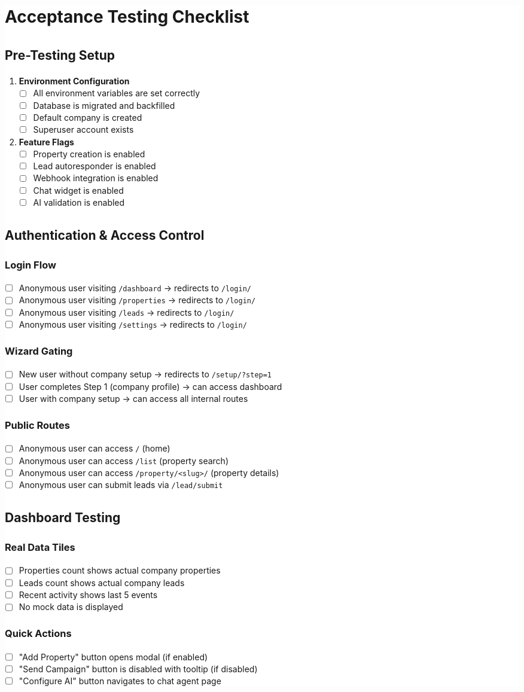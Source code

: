 # Acceptance Testing Checklist

## Pre-Testing Setup

1. **Environment Configuration**
   - [ ] All environment variables are set correctly
   - [ ] Database is migrated and backfilled
   - [ ] Default company is created
   - [ ] Superuser account exists

2. **Feature Flags**
   - [ ] Property creation is enabled
   - [ ] Lead autoresponder is enabled
   - [ ] Webhook integration is enabled
   - [ ] Chat widget is enabled
   - [ ] AI validation is enabled

## Authentication & Access Control

### Login Flow
- [ ] Anonymous user visiting `/dashboard` → redirects to `/login/`
- [ ] Anonymous user visiting `/properties` → redirects to `/login/`
- [ ] Anonymous user visiting `/leads` → redirects to `/login/`
- [ ] Anonymous user visiting `/settings` → redirects to `/login/`

### Wizard Gating
- [ ] New user without company setup → redirects to `/setup/?step=1`
- [ ] User completes Step 1 (company profile) → can access dashboard
- [ ] User with company setup → can access all internal routes

### Public Routes
- [ ] Anonymous user can access `/` (home)
- [ ] Anonymous user can access `/list` (property search)
- [ ] Anonymous user can access `/property/<slug>/` (property details)
- [ ] Anonymous user can submit leads via `/lead/submit`

## Dashboard Testing

### Real Data Tiles
- [ ] Properties count shows actual company properties
- [ ] Leads count shows actual company leads
- [ ] Recent activity shows last 5 events
- [ ] No mock data is displayed

### Quick Actions
- [ ] "Add Property" button opens modal (if enabled)
- [ ] "Send Campaign" button is disabled with tooltip (if disabled)
- [ ] "Configure AI" button navigates to chat agent page
